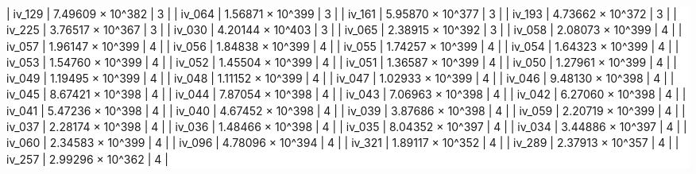 | iv_129 | 7.49609 × 10^382 | 3 |
| iv_064 | 1.56871 × 10^399 | 3 |
| iv_161 | 5.95870 × 10^377 | 3 |
| iv_193 | 4.73662 × 10^372 | 3 |
| iv_225 | 3.76517 × 10^367 | 3 |
| iv_030 | 4.20144 × 10^403 | 3 |
| iv_065 | 2.38915 × 10^392 | 3 |
| iv_058 | 2.08073 × 10^399 | 4 |
| iv_057 | 1.96147 × 10^399 | 4 |
| iv_056 | 1.84838 × 10^399 | 4 |
| iv_055 | 1.74257 × 10^399 | 4 |
| iv_054 | 1.64323 × 10^399 | 4 |
| iv_053 | 1.54760 × 10^399 | 4 |
| iv_052 | 1.45504 × 10^399 | 4 |
| iv_051 | 1.36587 × 10^399 | 4 |
| iv_050 | 1.27961 × 10^399 | 4 |
| iv_049 | 1.19495 × 10^399 | 4 |
| iv_048 | 1.11152 × 10^399 | 4 |
| iv_047 | 1.02933 × 10^399 | 4 |
| iv_046 | 9.48130 × 10^398 | 4 |
| iv_045 | 8.67421 × 10^398 | 4 |
| iv_044 | 7.87054 × 10^398 | 4 |
| iv_043 | 7.06963 × 10^398 | 4 |
| iv_042 | 6.27060 × 10^398 | 4 |
| iv_041 | 5.47236 × 10^398 | 4 |
| iv_040 | 4.67452 × 10^398 | 4 |
| iv_039 | 3.87686 × 10^398 | 4 |
| iv_059 | 2.20719 × 10^399 | 4 |
| iv_037 | 2.28174 × 10^398 | 4 |
| iv_036 | 1.48466 × 10^398 | 4 |
| iv_035 | 8.04352 × 10^397 | 4 |
| iv_034 | 3.44886 × 10^397 | 4 |
| iv_060 | 2.34583 × 10^399 | 4 |
| iv_096 | 4.78096 × 10^394 | 4 |
| iv_321 | 1.89117 × 10^352 | 4 |
| iv_289 | 2.37913 × 10^357 | 4 |
| iv_257 | 2.99296 × 10^362 | 4 |